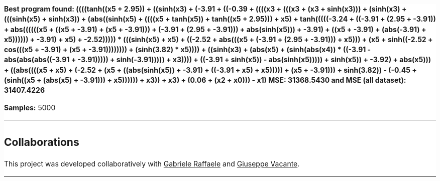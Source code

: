 **Best program found: ((((tanh((x5 + 2.95)) + ((sinh(x3) + (-3.91 + ((-0.39 + ((((x3 + (((x3 + (x3 + sinh(x3))) + (sinh(x3) + (((sinh(x5) + sinh(x3)) + (abs((sinh(x5) + ((((x5 + tanh(x5)) + tanh((x5 + 2.95))) + x5) + tanh(((((-3.24 + ((-3.91 + (2.95 + -3.91)) + abs((((((x5 + ((x5 + -3.91) + (x5 + -3.91))) + (-3.91 + (2.95 + -3.91))) + abs(sinh(x5))) + -3.91) + ((x5 + -3.91) + (abs(-3.91) + x5)))))) + -3.91) + x5) + -2.52))))) * (((sinh(x5) + x5) + ((-2.52 + abs(((x5 + (-3.91 + (2.95 + -3.91))) + x5))) + (x5 + sinh((-2.52 + cos(((x5 + -3.91) + (x5 + -3.91)))))))) + (sinh(3.82) * x5)))) + ((sinh(x3) + (abs(x5) + (sinh(abs(x4)) * ((-3.91 - abs(abs(abs((-3.91 + -3.91))))) + sinh(-3.91))))) + x3)))) + ((-3.91 + sinh(x5)) - abs(sinh(x5))))) + sinh(x5)) + -3.92) + abs(x5))) + ((abs((((x5 + x5) + (-2.52 + (x5 + ((abs(sinh(x5)) + -3.91) + ((-3.91 + x5) + x5))))) + (x5 + -3.91))) + sinh(3.82)) - (-0.45 + (sinh((x5 + (abs(x5) + -3.91))) + x5)))))) + x3)) + x3) + (0.06 + (x2 + x0))) - x1) MSE: 31368.5430 and MSE (all dataset): 31407.4226**

**Samples:** 5000

---

## Collaborations

This project was developed collaboratively with [Gabriele Raffaele](https://github.com/Gabriele-Raffaele) and [Giuseppe Vacante](https://github.com/Peppe2212).

---
